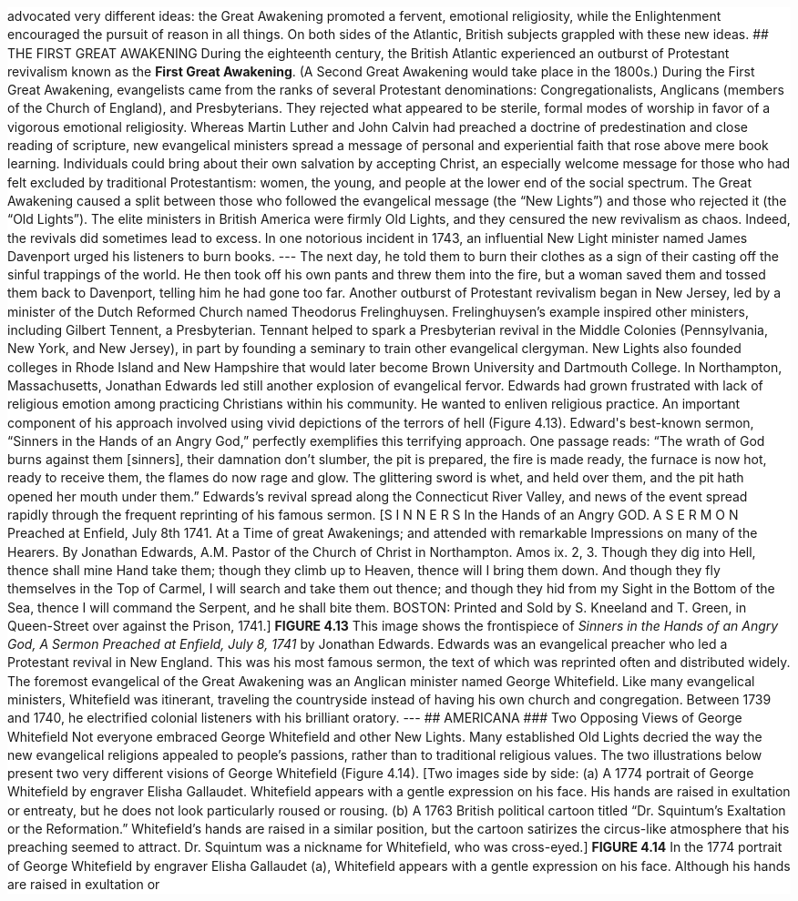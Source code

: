 advocated very different ideas: the Great Awakening promoted a fervent, emotional religiosity, while the Enlightenment encouraged the pursuit of reason in all things. On both sides of the Atlantic, British subjects grappled with these new ideas. ## THE FIRST GREAT AWAKENING During the eighteenth century, the British Atlantic experienced an outburst of Protestant revivalism known as the **First Great Awakening**. (A Second Great Awakening would take place in the 1800s.) During the First Great Awakening, evangelists came from the ranks of several Protestant denominations: Congregationalists, Anglicans (members of the Church of England), and Presbyterians. They rejected what appeared to be sterile, formal modes of worship in favor of a vigorous emotional religiosity. Whereas Martin Luther and John Calvin had preached a doctrine of predestination and close reading of scripture, new evangelical ministers spread a message of personal and experiential faith that rose above mere book learning. Individuals could bring about their own salvation by accepting Christ, an especially welcome message for those who had felt excluded by traditional Protestantism: women, the young, and people at the lower end of the social spectrum. The Great Awakening caused a split between those who followed the evangelical message (the “New Lights”) and those who rejected it (the “Old Lights”). The elite ministers in British America were firmly Old Lights, and they censured the new revivalism as chaos. Indeed, the revivals did sometimes lead to excess. In one notorious incident in 1743, an influential New Light minister named James Davenport urged his listeners to burn books. --- The next day, he told them to burn their clothes as a sign of their casting off the sinful trappings of the world. He then took off his own pants and threw them into the fire, but a woman saved them and tossed them back to Davenport, telling him he had gone too far. Another outburst of Protestant revivalism began in New Jersey, led by a minister of the Dutch Reformed Church named Theodorus Frelinghuysen. Frelinghuysen’s example inspired other ministers, including Gilbert Tennent, a Presbyterian. Tennant helped to spark a Presbyterian revival in the Middle Colonies (Pennsylvania, New York, and New Jersey), in part by founding a seminary to train other evangelical clergyman. New Lights also founded colleges in Rhode Island and New Hampshire that would later become Brown University and Dartmouth College. In Northampton, Massachusetts, Jonathan Edwards led still another explosion of evangelical fervor. Edwards had grown frustrated with lack of religious emotion among practicing Christians within his community. He wanted to enliven religious practice. An important component of his approach involved using vivid depictions of the terrors of hell (Figure 4.13). Edward's best-known sermon, “Sinners in the Hands of an Angry God,” perfectly exemplifies this terrifying approach. One passage reads: “The wrath of God burns against them [sinners], their damnation don’t slumber, the pit is prepared, the fire is made ready, the furnace is now hot, ready to receive them, the flames do now rage and glow. The glittering sword is whet, and held over them, and the pit hath opened her mouth under them.” Edwards’s revival spread along the Connecticut River Valley, and news of the event spread rapidly through the frequent reprinting of his famous sermon. [S I N N E R S In the Hands of an Angry GOD. A S E R M O N Preached at Enfield, July 8th 1741. At a Time of great Awakenings; and attended with remarkable Impressions on many of the Hearers. By Jonathan Edwards, A.M. Pastor of the Church of Christ in Northampton. Amos ix. 2, 3. Though they dig into Hell, thence shall mine Hand take them; though they climb up to Heaven, thence will I bring them down. And though they fly themselves in the Top of Carmel, I will search and take them out thence; and though they hid from my Sight in the Bottom of the Sea, thence I will command the Serpent, and he shall bite them. BOSTON: Printed and Sold by S. Kneeland and T. Green, in Queen-Street over against the Prison, 1741.] **FIGURE 4.13** This image shows the frontispiece of *Sinners in the Hands of an Angry God, A Sermon Preached at Enfield, July 8, 1741* by Jonathan Edwards. Edwards was an evangelical preacher who led a Protestant revival in New England. This was his most famous sermon, the text of which was reprinted often and distributed widely. The foremost evangelical of the Great Awakening was an Anglican minister named George Whitefield. Like many evangelical ministers, Whitefield was itinerant, traveling the countryside instead of having his own church and congregation. Between 1739 and 1740, he electrified colonial listeners with his brilliant oratory. --- ## AMERICANA ### Two Opposing Views of George Whitefield Not everyone embraced George Whitefield and other New Lights. Many established Old Lights decried the way the new evangelical religions appealed to people’s passions, rather than to traditional religious values. The two illustrations below present two very different visions of George Whitefield (Figure 4.14). [Two images side by side: (a) A 1774 portrait of George Whitefield by engraver Elisha Gallaudet. Whitefield appears with a gentle expression on his face. His hands are raised in exultation or entreaty, but he does not look particularly roused or rousing. (b) A 1763 British political cartoon titled “Dr. Squintum’s Exaltation or the Reformation.” Whitefield’s hands are raised in a similar position, but the cartoon satirizes the circus-like atmosphere that his preaching seemed to attract. Dr. Squintum was a nickname for Whitefield, who was cross-eyed.] **FIGURE 4.14** In the 1774 portrait of George Whitefield by engraver Elisha Gallaudet (a), Whitefield appears with a gentle expression on his face. Although his hands are raised in exultation or